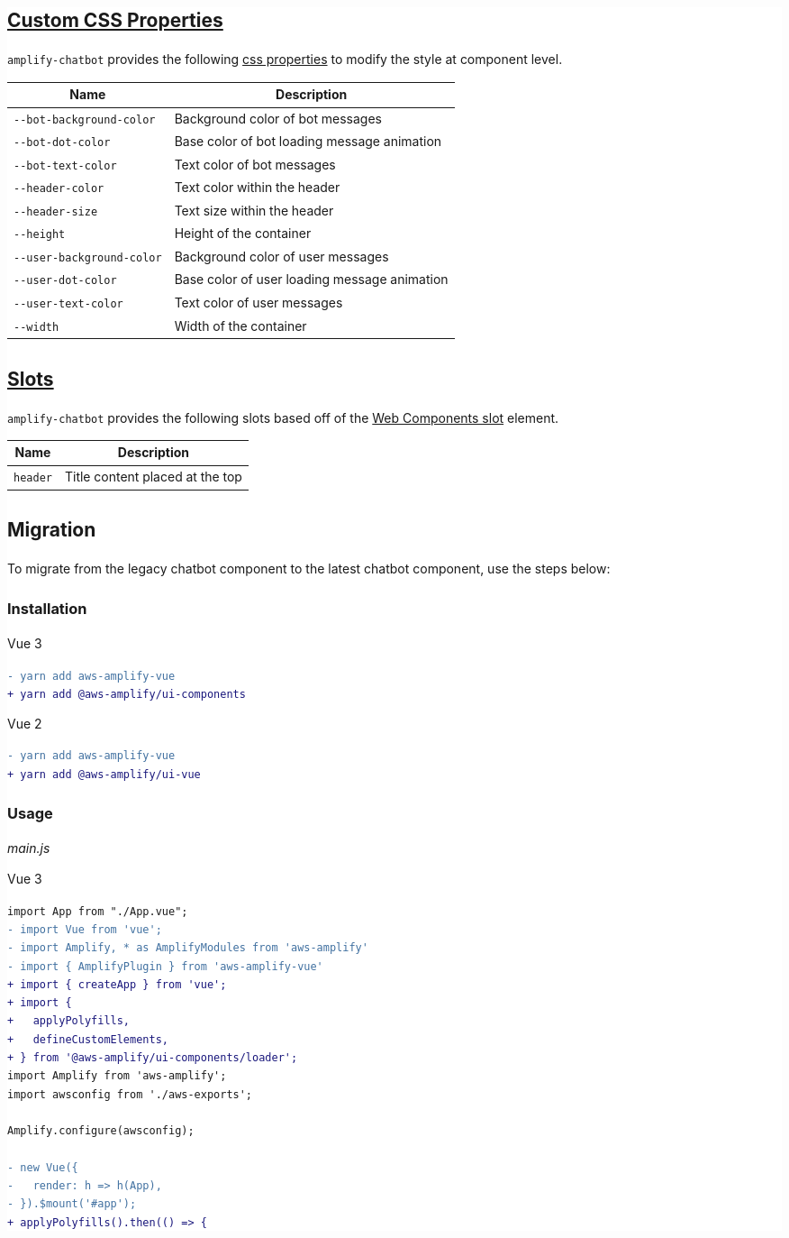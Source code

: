<div><a href="#props-css-amplify-chatbot"><h2 id="props-css-amplify-chatbot">Custom CSS Properties</h2></a><p><code>amplify-chatbot</code>&nbsp;provides the following&nbsp;<a href="https://developer.mozilla.org/en-US/docs/Web/CSS/Using_CSS_custom_properties" rel="noopener noreferrer" target="_blank">css properties</a>&nbsp;to modify the style at component level.</p><div><table><thead><tr><th>Name</th><th>Description</th></tr></thead><tbody><tr><td><code>--bot-background-color</code></td><td>Background color of bot messages</td></tr><tr><td><code>--bot-dot-color</code></td><td>Base color of bot loading message animation</td></tr><tr><td><code>--bot-text-color</code></td><td>Text color of bot messages</td></tr><tr><td><code>--header-color</code></td><td>Text color within the header</td></tr><tr><td><code>--header-size</code></td><td>Text size within the header</td></tr><tr><td><code>--height</code></td><td>Height of the container</td></tr><tr><td><code>--user-background-color</code></td><td>Background color of user messages</td></tr><tr><td><code>--user-dot-color</code></td><td>Base color of user loading message animation</td></tr><tr><td><code>--user-text-color</code></td><td>Text color of user messages</td></tr><tr><td><code>--width</code></td><td>Width of the container</td></tr></tbody></table></div></div>

<div><a href="#props-slots-amplify-chatbot"><h2 id="props-slots-amplify-chatbot">Slots</h2></a><p><code>amplify-chatbot</code>&nbsp;provides the following slots based off of the&nbsp;<a href="https://developer.mozilla.org/en-US/docs/Web/HTML/Element/slot" rel="noopener noreferrer" target="_blank">Web Components slot</a>&nbsp;element.</p><div><table><thead><tr><th>Name</th><th>Description</th></tr></thead><tbody><tr><td><code>header</code></td><td>Title content placed at the top</td></tr></tbody></table></div></div>

## Migration

To migrate from the legacy chatbot component to the latest chatbot component, use the steps below:

### Installation

Vue 3

```diff
- yarn add aws-amplify-vue
+ yarn add @aws-amplify/ui-components
```

Vue 2

```diff
- yarn add aws-amplify-vue
+ yarn add @aws-amplify/ui-vue
```

### Usage

_main.js_

Vue 3

```diff
import App from "./App.vue";
- import Vue from 'vue';
- import Amplify, * as AmplifyModules from 'aws-amplify'
- import { AmplifyPlugin } from 'aws-amplify-vue'
+ import { createApp } from 'vue';
+ import {
+   applyPolyfills,
+   defineCustomElements,
+ } from '@aws-amplify/ui-components/loader';
import Amplify from 'aws-amplify';
import awsconfig from './aws-exports';

Amplify.configure(awsconfig);

- new Vue({
-   render: h => h(App),
- }).$mount('#app');
+ applyPolyfills().then(() => {
```